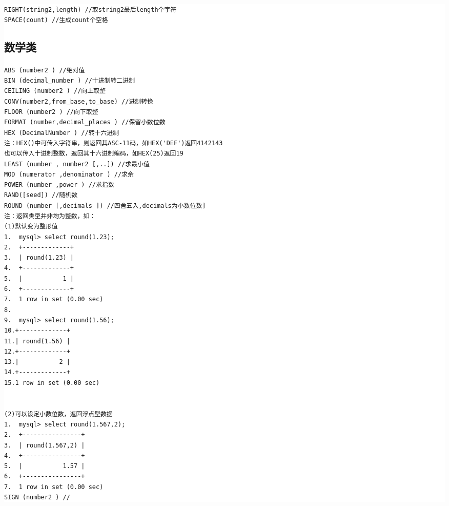 ```
RIGHT(string2,length) //取string2最后length个字符
SPACE(count) //生成count个空格
```

## 数学类

```
ABS (number2 ) //绝对值
BIN (decimal_number ) //十进制转二进制
CEILING (number2 ) //向上取整
CONV(number2,from_base,to_base) //进制转换
FLOOR (number2 ) //向下取整
FORMAT (number,decimal_places ) //保留小数位数
HEX (DecimalNumber ) //转十六进制
注：HEX()中可传入字符串，则返回其ASC-11码，如HEX('DEF')返回4142143
也可以传入十进制整数，返回其十六进制编码，如HEX(25)返回19
LEAST (number , number2 [,..]) //求最小值
MOD (numerator ,denominator ) //求余
POWER (number ,power ) //求指数
RAND([seed]) //随机数
ROUND (number [,decimals ]) //四舍五入,decimals为小数位数]
注：返回类型并非均为整数，如：
(1)默认变为整形值
1.  mysql> select round(1.23);  
2.  +-------------+  
3.  | round(1.23) |  
4.  +-------------+  
5.  |           1 |  
6.  +-------------+  
7.  1 row in set (0.00 sec)  
8.   
9.  mysql> select round(1.56);  
10.+-------------+  
11.| round(1.56) |  
12.+-------------+  
13.|           2 |  
14.+-------------+  
15.1 row in set (0.00 sec) 


(2)可以设定小数位数，返回浮点型数据
1.  mysql> select round(1.567,2);  
2.  +----------------+  
3.  | round(1.567,2) |  
4.  +----------------+  
5.  |           1.57 |  
6.  +----------------+  
7.  1 row in set (0.00 sec) 
SIGN (number2 ) //
```
